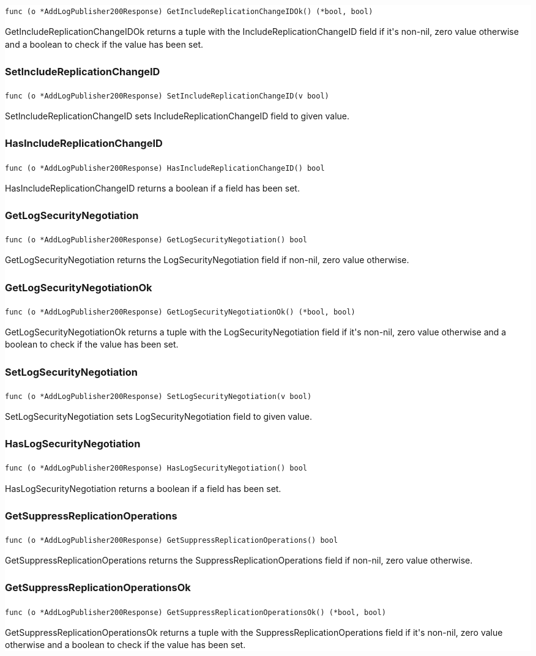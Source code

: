 `func (o *AddLogPublisher200Response) GetIncludeReplicationChangeIDOk() (*bool, bool)`

GetIncludeReplicationChangeIDOk returns a tuple with the IncludeReplicationChangeID field if it's non-nil, zero value otherwise
and a boolean to check if the value has been set.

### SetIncludeReplicationChangeID

`func (o *AddLogPublisher200Response) SetIncludeReplicationChangeID(v bool)`

SetIncludeReplicationChangeID sets IncludeReplicationChangeID field to given value.

### HasIncludeReplicationChangeID

`func (o *AddLogPublisher200Response) HasIncludeReplicationChangeID() bool`

HasIncludeReplicationChangeID returns a boolean if a field has been set.

### GetLogSecurityNegotiation

`func (o *AddLogPublisher200Response) GetLogSecurityNegotiation() bool`

GetLogSecurityNegotiation returns the LogSecurityNegotiation field if non-nil, zero value otherwise.

### GetLogSecurityNegotiationOk

`func (o *AddLogPublisher200Response) GetLogSecurityNegotiationOk() (*bool, bool)`

GetLogSecurityNegotiationOk returns a tuple with the LogSecurityNegotiation field if it's non-nil, zero value otherwise
and a boolean to check if the value has been set.

### SetLogSecurityNegotiation

`func (o *AddLogPublisher200Response) SetLogSecurityNegotiation(v bool)`

SetLogSecurityNegotiation sets LogSecurityNegotiation field to given value.

### HasLogSecurityNegotiation

`func (o *AddLogPublisher200Response) HasLogSecurityNegotiation() bool`

HasLogSecurityNegotiation returns a boolean if a field has been set.

### GetSuppressReplicationOperations

`func (o *AddLogPublisher200Response) GetSuppressReplicationOperations() bool`

GetSuppressReplicationOperations returns the SuppressReplicationOperations field if non-nil, zero value otherwise.

### GetSuppressReplicationOperationsOk

`func (o *AddLogPublisher200Response) GetSuppressReplicationOperationsOk() (*bool, bool)`

GetSuppressReplicationOperationsOk returns a tuple with the SuppressReplicationOperations field if it's non-nil, zero value otherwise
and a boolean to check if the value has been set.

